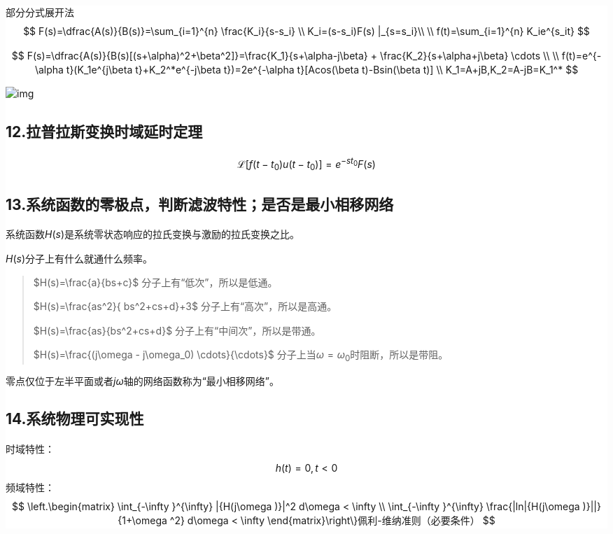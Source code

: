 部分分式展开法
$$
F(s)=\dfrac{A(s)}{B(s)}=\sum_{i=1}^{n} \frac{K_i}{s-s_i} \\
K_i=(s-s_i)F(s)	|_{s=s_i}\\
\\
f(t)=\sum_{i=1}^{n} K_ie^{s_it}
$$

$$
F(s)=\dfrac{A(s)}{B(s)[(s+\alpha)^2+\beta^2]}=\frac{K_1}{s+\alpha-j\beta} + \frac{K_2}{s+\alpha+j\beta} \cdots \\
\\
f(t)=e^{-\alpha t}(K_1e^{j\beta t}+K_2^*e^{-j\beta t})=2e^{-\alpha t}[Acos(\beta t)-Bsin(\beta t)] \\
K_1=A+jB,K_2=A-jB=K_1^*
$$


![img](https://img-blog.csdnimg.cn/2020070311090936.png?x-oss-process=image/watermark,type_ZmFuZ3poZW5naGVpdGk,shadow_10,text_aHR0cHM6Ly9ibG9nLmNzZG4ubmV0L3FxXzQ0NDMxNjkw,size_16,color_FFFFFF,t_70)

## 12.拉普拉斯变换时域延时定理

$$
\mathcal L [f(t-t_0)u(t-t_0)]=e^{-st_0}F(s)
$$

## 13.系统函数的零极点，判断滤波特性；是否是最小相移网络

系统函数$H(s)$是系统零状态响应的拉氏变换与激励的拉氏变换之比。

$H(s)$分子上有什么就通什么频率。

> $H(s)=\frac{a}{bs+c}$
> 分子上有“低次”，所以是低通。
>
> $H(s)=\frac{as^2}{ bs^2+cs+d}+3$
> 分子上有“高次”，所以是高通。
>
> $H(s)=\frac{as}{bs^2+cs+d}$
> 分子上有“中间次”，所以是带通。
>
> $H(s)=\frac{(j\omega - j\omega_0) \cdots}{\cdots}$
> 分子上当$\omega = \omega_0$时阻断，所以是带阻。

零点仅位于左半平面或者$j\omega$轴的网络函数称为“最小相移网络”。

## 14.系统物理可实现性

时域特性：
$$
h(t)=0,t<0
$$
频域特性：
$$
\left.\begin{matrix}
\int_{-\infty }^{\infty} |{H(j\omega )}|^2 d\omega  < \infty \\
\int_{-\infty }^{\infty} \frac{|ln|{H(j\omega )}||}{1+\omega ^2}  d\omega  < \infty
\end{matrix}\right\}佩利-维纳准则（必要条件）
$$
